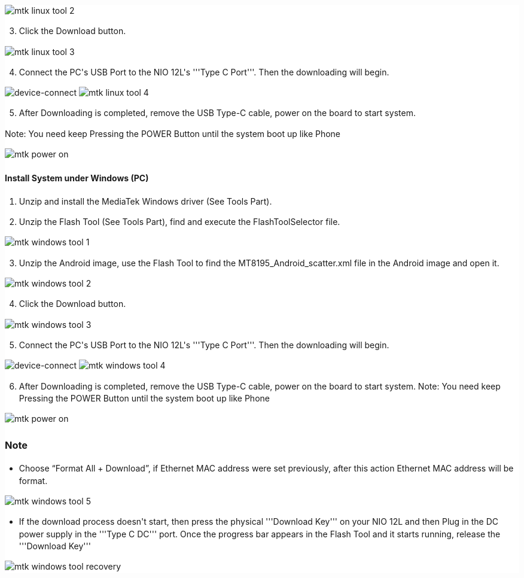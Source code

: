 <img src="/img/nio/nio12l/mtk-linux-tool-2.webp" width = "700" alt="mtk linux tool 2"/>

3. Click the Download button.

<img src="/img/nio/nio12l/mtk-linux-tool-3.webp" width = "700" alt="mtk linux tool 3"/>

4. Connect the PC's USB Port to the NIO 12L's '''Type C Port'''. Then the downloading will begin.

<img src="/img/nio/nio12l/device-connect.webp" width = "700" alt="device-connect"/>

<img src="/img/nio/nio12l/mtk-linux-tool-4.webp" width = "700" alt="mtk linux tool 4"/>

5. After Downloading is completed, remove the USB Type-C cable, power on the board to start system.

 Note: You need keep Pressing the POWER Button until the system boot up like Phone

<img src="/img/nio/nio12l/mtk-power-on.webp" width = "700" alt="mtk power on"/>

#### Install System under Windows (PC)

1. Unzip and install the MediaTek Windows driver (See Tools Part).

2. Unzip the Flash Tool (See Tools Part), find and execute the FlashToolSelector file.

<img src="/img/nio/nio12l/mtk-windows-tool-1.webp" width = "700" alt="mtk windows tool 1"/>

3. Unzip the Android image, use the Flash Tool to find the MT8195_Android_scatter.xml file in the Android image and open it.

<img src="/img/nio/nio12l/mtk-windows-tool-2.webp" width = "700" alt="mtk windows tool 2"/>

4. Click the Download button.

<img src="/img/nio/nio12l/mtk-windows-tool-3.webp" width = "700" alt="mtk windows tool 3"/>

5. Connect the PC's USB Port to the NIO 12L's '''Type C Port'''. Then the downloading will begin.

<img src="/img/nio/nio12l/device-connect.webp" width = "700" alt="device-connect" />

<img src="/img/nio/nio12l/mtk-windows-tool-4.webp" width = "700" alt="mtk windows tool 4"/>

6. After Downloading is completed, remove the USB Type-C cable, power on the board to start system.
  Note: You need keep Pressing the POWER Button until the system boot up like Phone

  <img src="/img/nio/nio12l/mtk-power-on.webp" width = "700" alt="mtk power on"/>

### Note

- Choose “Format All + Download”, if Ethernet MAC address were set previously, after this action Ethernet MAC address will be format.

<img src="/img/nio/nio12l/mtk-windows-tool-5.webp" width = "700" alt="mtk windows tool 5"/>

- If the download process doesn't start, then press the physical '''Download Key''' on your NIO 12L and then Plug in the DC power supply in the '''Type C DC''' port.
  Once the progress bar appears in the Flash Tool and it starts running, release the '''Download Key'''

<img src="/img/nio/nio12l/mtk-windows-tool-recovery.webp" width = "700" alt="mtk windows tool recovery"/>
